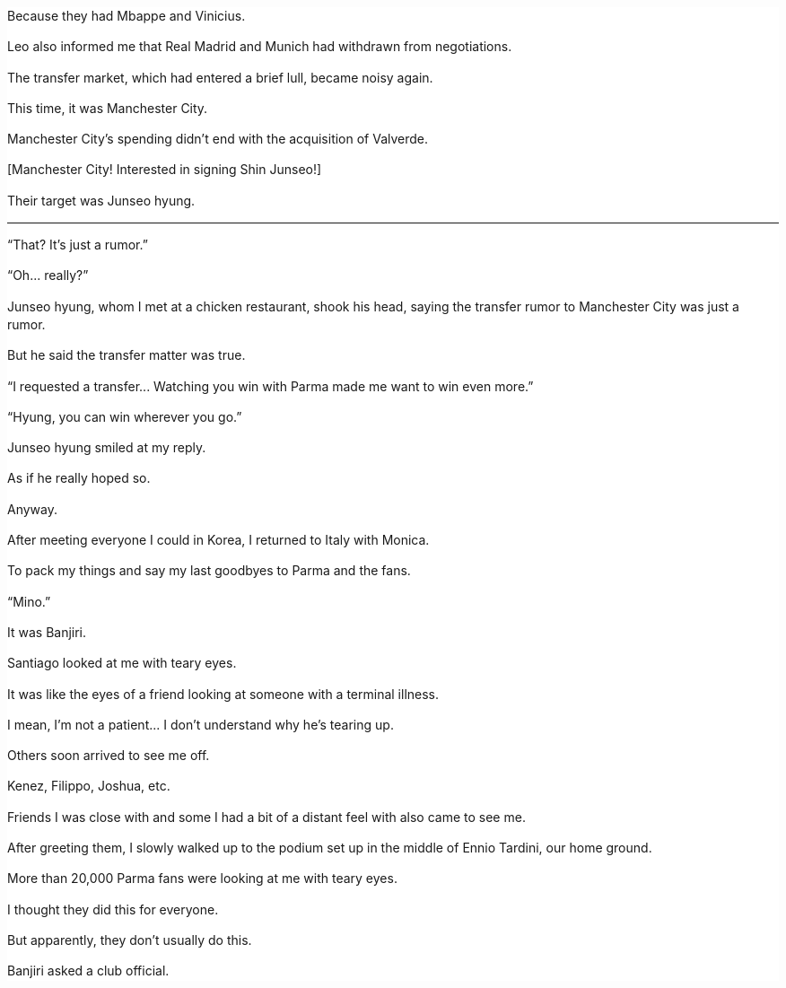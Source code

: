 Because they had Mbappe and Vinicius.

Leo also informed me that Real Madrid and Munich had withdrawn from negotiations.

The transfer market, which had entered a brief lull, became noisy again.

This time, it was Manchester City.

Manchester City’s spending didn’t end with the acquisition of Valverde.

[Manchester City! Interested in signing Shin Junseo!]

Their target was Junseo hyung.

* * *

“That? It’s just a rumor.”

“Oh... really?”

Junseo hyung, whom I met at a chicken restaurant, shook his head, saying the transfer rumor to Manchester City was just a rumor.

But he said the transfer matter was true.

“I requested a transfer... Watching you win with Parma made me want to win even more.”

“Hyung, you can win wherever you go.”

Junseo hyung smiled at my reply.

As if he really hoped so.

Anyway.

After meeting everyone I could in Korea, I returned to Italy with Monica.

To pack my things and say my last goodbyes to Parma and the fans.

“Mino.”

It was Banjiri.

Santiago looked at me with teary eyes.

It was like the eyes of a friend looking at someone with a terminal illness.

I mean, I’m not a patient... I don’t understand why he’s tearing up.

Others soon arrived to see me off.

Kenez, Filippo, Joshua, etc.

Friends I was close with and some I had a bit of a distant feel with also came to see me.

After greeting them, I slowly walked up to the podium set up in the middle of Ennio Tardini, our home ground.

More than 20,000 Parma fans were looking at me with teary eyes.

I thought they did this for everyone.

But apparently, they don’t usually do this.

Banjiri asked a club official.
